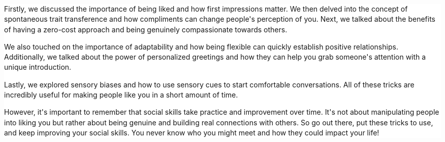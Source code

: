 Firstly, we discussed the importance of being liked and how first impressions matter. We then delved into the concept of spontaneous trait transference and how compliments can change people's perception of you. Next, we talked about the benefits of having a zero-cost approach and being genuinely compassionate towards others.

We also touched on the importance of adaptability and how being flexible can quickly establish positive relationships. Additionally, we talked about the power of personalized greetings and how they can help you grab someone's attention with a unique introduction.

Lastly, we explored sensory biases and how to use sensory cues to start comfortable conversations. All of these tricks are incredibly useful for making people like you in a short amount of time.

However, it's important to remember that social skills take practice and improvement over time. It's not about manipulating people into liking you but rather about being genuine and building real connections with others. So go out there, put these tricks to use, and keep improving your social skills. You never know who you might meet and how they could impact your life!